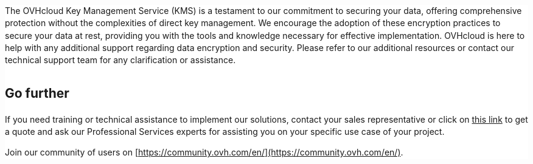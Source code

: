 The OVHcloud Key Management Service (KMS) is a testament to our commitment to securing your data, offering comprehensive protection without the complexities of direct key management. We encourage the adoption of these encryption practices to secure your data at rest, providing you with the tools and knowledge necessary for effective implementation. OVHcloud is here to help with any additional support regarding data encryption and security. Please refer to our additional resources or contact our technical support team for any clarification or assistance.

## Go further

If you need training or technical assistance to implement our solutions, contact your sales representative or click on [this link](https://www.ovhcloud.com/en-ca/professional-services/) to get a quote and ask our Professional Services experts for assisting you on your specific use case of your project.

Join our community of users on [https://community.ovh.com/en/](https://community.ovh.com/en/).
